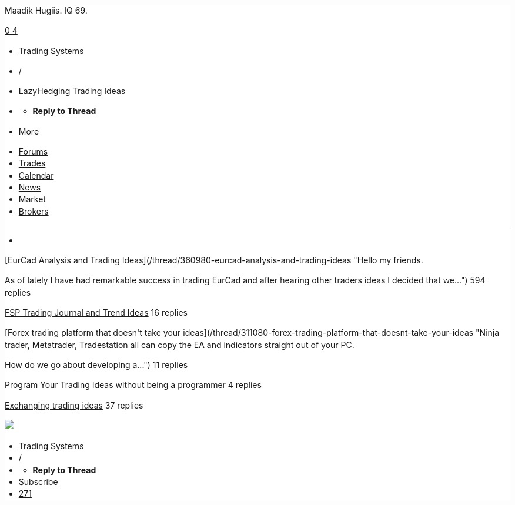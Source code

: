 Maadik Hugiis. IQ 69.

[0 ](javascript:void\(0\);) [4 ](javascript:void\(0\);)

  * [Trading Systems](/forum/71-trading-systems)
  * /
  * LazyHedging Trading Ideas
  *   * [ **Reply to Thread** ](/thread/1058948-lazyhedging-trading-ideas/reply#reply)

  * More

[](https://www.forexfactory.com "Homepage")

  * [Forums](forums)
  * [Trades](trades)
  * [Calendar](calendar)
  * [News](news)
  * [Market](market)
  * [Brokers](brokers)

****

[](https://www.faireconomy.com/)

  * 

[EurCad Analysis and Trading Ideas](/thread/360980-eurcad-analysis-and-trading-ideas "Hello my friends. 
 
As of lately I have had remarkable success in trading EurCad and after hearing other traders ideas I decided that we...") 594 replies

[FSP Trading Journal and Trend Ideas](/thread/427493-fsp-trading-journal-and-trend-ideas "hello  
I am trying to post some of my trade Ideas here. 
there will be trend following and counter trend trades. 
I will post image rather...") 16 replies

[Forex trading platform that doesn't take your ideas](/thread/311080-forex-trading-platform-that-doesnt-take-your-ideas "Ninja trader, Metatrader, Tradestation all can copy the EA and indicators straight out of your PC. 
 
How do we go about developing a...") 11 replies

[Program Your Trading Ideas without being a programmer](/thread/225629-program-your-trading-ideas-without-being-a-programmer "I have to admit, I have a lot of trading ideas, but no programming skills. I hate paying a programmer to take 3 days to write an EA for me,...") 4 replies

[Exchanging trading ideas](/thread/136764-exchanging-trading-ideas "I'm opening this thread as a substitute for live chat like msn etc to exchange trading ideas and to filter of some posts at Igrok's thread,...") 37 replies

![](https://resources.faireconomy.media/images/logos/logo-print-ff.png)

  * [Trading Systems](/forum/71-trading-systems)
  * /
  *   * [ **Reply to Thread** ](/thread/1058948-lazyhedging-trading-ideas/reply#reply)
  * Subscribe
  * [271](javascript:void\(0\);)
